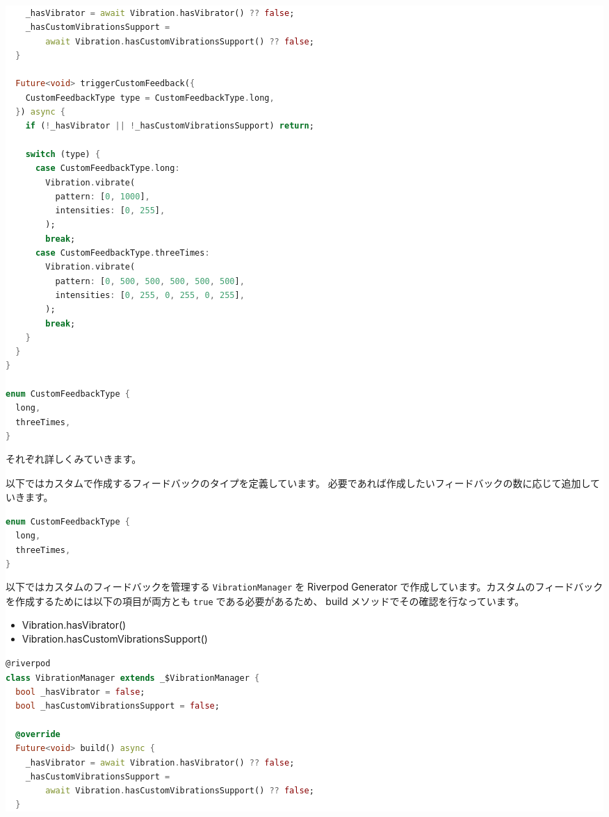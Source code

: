```dart
    _hasVibrator = await Vibration.hasVibrator() ?? false;
    _hasCustomVibrationsSupport =
        await Vibration.hasCustomVibrationsSupport() ?? false;
  }

  Future<void> triggerCustomFeedback({
    CustomFeedbackType type = CustomFeedbackType.long,
  }) async {
    if (!_hasVibrator || !_hasCustomVibrationsSupport) return;

    switch (type) {
      case CustomFeedbackType.long:
        Vibration.vibrate(
          pattern: [0, 1000],
          intensities: [0, 255],
        );
        break;
      case CustomFeedbackType.threeTimes:
        Vibration.vibrate(
          pattern: [0, 500, 500, 500, 500, 500],
          intensities: [0, 255, 0, 255, 0, 255],
        );
        break;
    }
  }
}

enum CustomFeedbackType {
  long,
  threeTimes,
}
```

それぞれ詳しくみていきます。

以下ではカスタムで作成するフィードバックのタイプを定義しています。
必要であれば作成したいフィードバックの数に応じて追加していきます。
```dart
enum CustomFeedbackType {
  long,
  threeTimes,
}
```

以下ではカスタムのフィードバックを管理する `VibrationManager` を Riverpod Generator で作成しています。カスタムのフィードバックを作成するためには以下の項目が両方とも `true` である必要があるため、 build メソッドでその確認を行なっています。
- Vibration.hasVibrator()
- Vibration.hasCustomVibrationsSupport()
```dart
@riverpod
class VibrationManager extends _$VibrationManager {
  bool _hasVibrator = false;
  bool _hasCustomVibrationsSupport = false;

  @override
  Future<void> build() async {
    _hasVibrator = await Vibration.hasVibrator() ?? false;
    _hasCustomVibrationsSupport =
        await Vibration.hasCustomVibrationsSupport() ?? false;
  }
```
